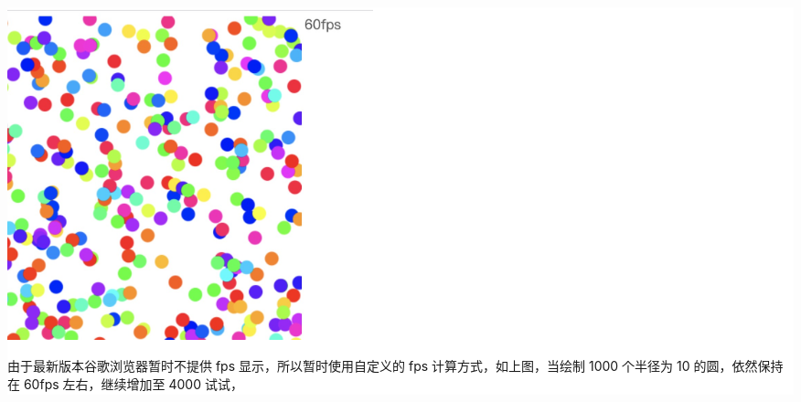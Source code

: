 <img src='./assets/2020-10-25-canvas1.jpg' width='400'>

由于最新版本谷歌浏览器暂时不提供 fps 显示，所以暂时使用自定义的 fps 计算方式，如上图，当绘制 1000 个半径为 10 的圆，依然保持在 60fps 左右，继续增加至 4000 试试，
